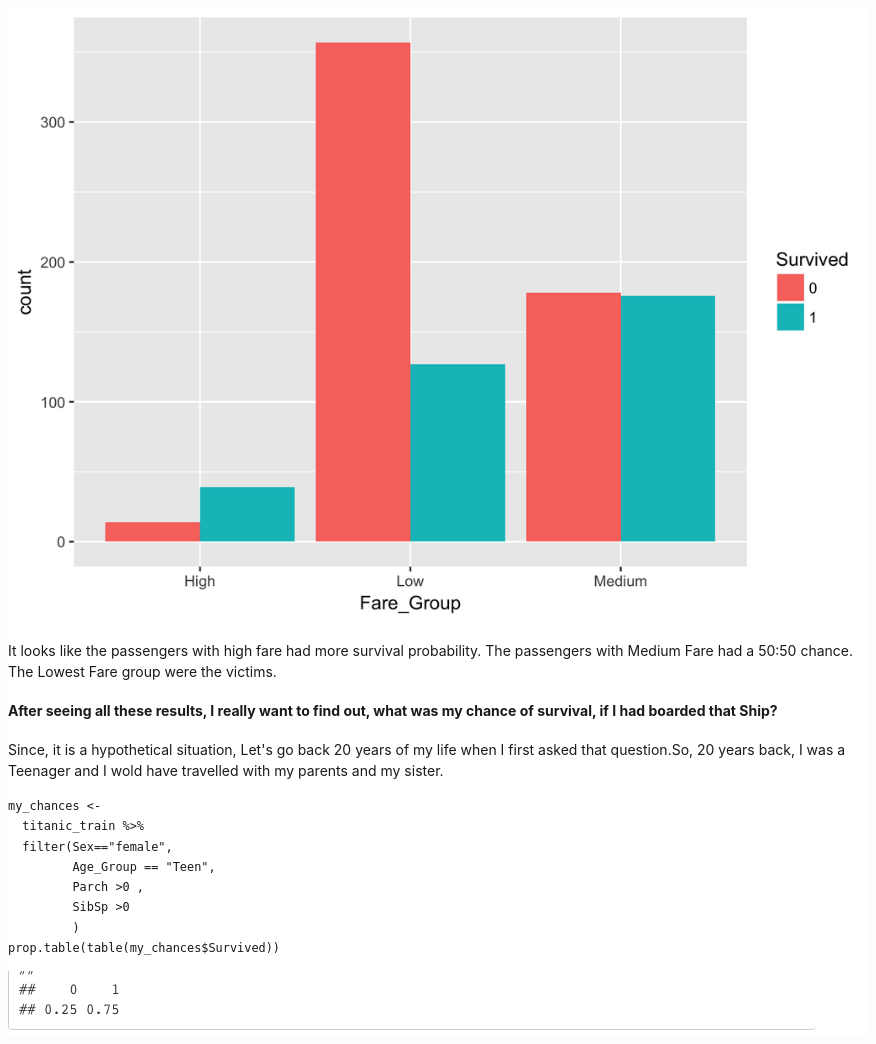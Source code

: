 ![Alt text](Titanic_files/figure-html/unnamed-chunk-24-1.png)

It looks like the passengers with high fare had more survival probability. The passengers with Medium Fare had a 50:50 chance. The Lowest Fare group were the victims.

#### After seeing all these results, I really want to find out, what was my chance of survival, if I had boarded that Ship?

Since, it is a hypothetical situation, Let's go back 20 years of my life when I first asked that question.So, 20 years back, I was a Teenager and I wold have travelled with my parents and my sister.

```{r}
my_chances <-
  titanic_train %>%
  filter(Sex=="female",
         Age_Group == "Teen",
         Parch >0 ,
         SibSp >0 
         )
prop.table(table(my_chances$Survived))
```
![Alt text](Titanic_files/figure-html/11.png)
